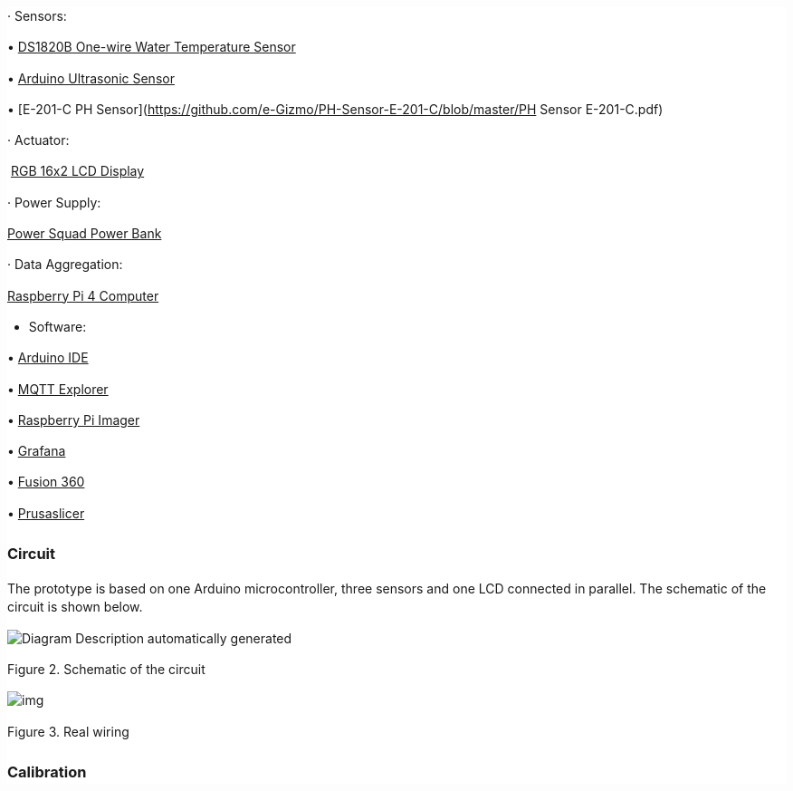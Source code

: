  

·     Sensors: 

•    [DS1820B One-wire Water Temperature Sensor ](https://datasheets.maximintegrated.com/en/ds/DS18B20.pdf) 

•    [Arduino Ultrasonic Sensor ](https://cdn.sparkfun.com/datasheets/Sensors/Proximity/HCSR04.pdf) 

•    [E-201-C PH Sensor](https://github.com/e-Gizmo/PH-Sensor-E-201-C/blob/master/PH Sensor E-201-C.pdf) 

 

·     Actuator:

​     [RGB 16x2 LCD Display ](https://www.arduino.cc/documents/datasheets/LCDscreen.PDF)

 

·      Power Supply:  

  [Power Squad Power Bank ](https://www.amazon.co.uk/Power-Squad-POWSQHM05-PowerSquad-Powerbank-Black/dp/B07VXQ8CFR) 

 

 

·     Data Aggregation:    

 [Raspberry Pi 4 Computer ](https://datasheets.raspberrypi.com/rpi4/raspberry-pi-4-datasheet.pdf)

-  Software:

•    [Arduino IDE](https://www.arduino.cc/en/software) 

•    [MQTT Explorer](http://mqtt-explorer.com/) 

•    [Raspberry Pi Imager](https://www.raspberrypi.com/software/) 

•    [Grafana](https://grafana.com/) 

•    [Fusion 360](https://www.autodesk.co.uk/products/fusion-360/overview)

•    [Prusaslicer](https://www.prusa3d.com/page/prusaslicer_424/)  



 

### Circuit

The prototype is based on one Arduino microcontroller, three sensors and one LCD connected in parallel. The schematic of the circuit is shown below.

![Diagram  Description automatically generated](file:////Users/dongyima/Library/Group%20Containers/UBF8T346G9.Office/TemporaryItems/msohtmlclip/clip_image002.jpg)

Figure 2. Schematic of the circuit

![img](file:////Users/dongyima/Library/Group%20Containers/UBF8T346G9.Office/TemporaryItems/msohtmlclip/clip_image003.jpg)

Figure 3. Real wiring

### Calibration
